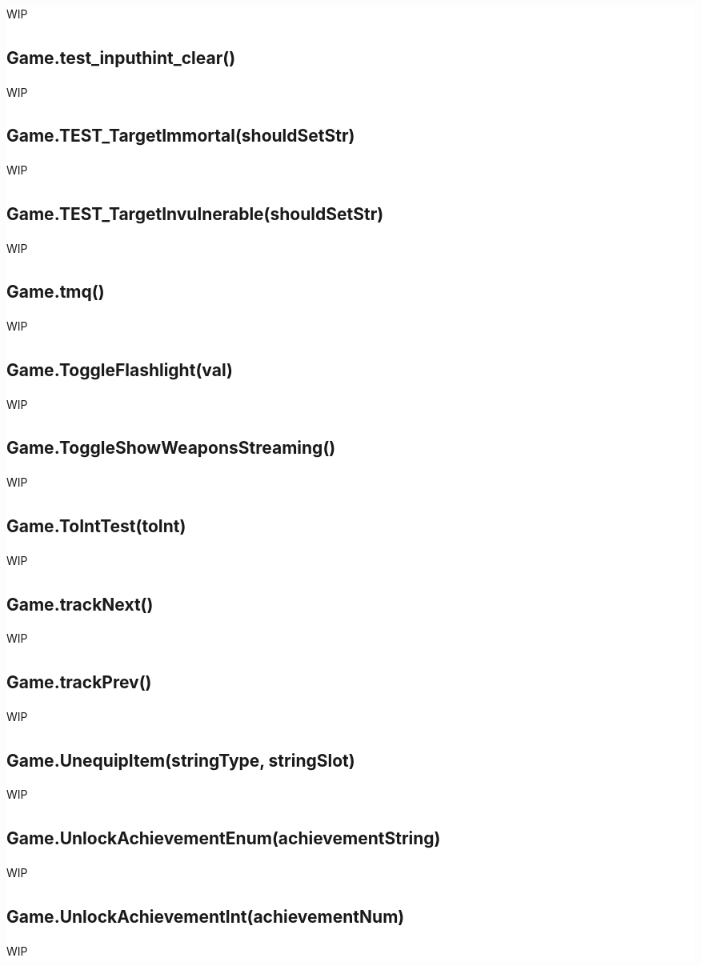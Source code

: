 WIP

## Game.test_inputhint_clear()

WIP

## Game.TEST_TargetImmortal(shouldSetStr)

WIP

## Game.TEST_TargetInvulnerable(shouldSetStr)

WIP

## Game.tmq()

WIP

## Game.ToggleFlashlight(val)

WIP

## Game.ToggleShowWeaponsStreaming()

WIP

## Game.ToIntTest(toInt)

WIP

## Game.trackNext()

WIP

## Game.trackPrev()

WIP

## Game.UnequipItem(stringType, stringSlot)

WIP

## Game.UnlockAchievementEnum(achievementString)

WIP

## Game.UnlockAchievementInt(achievementNum)

WIP
